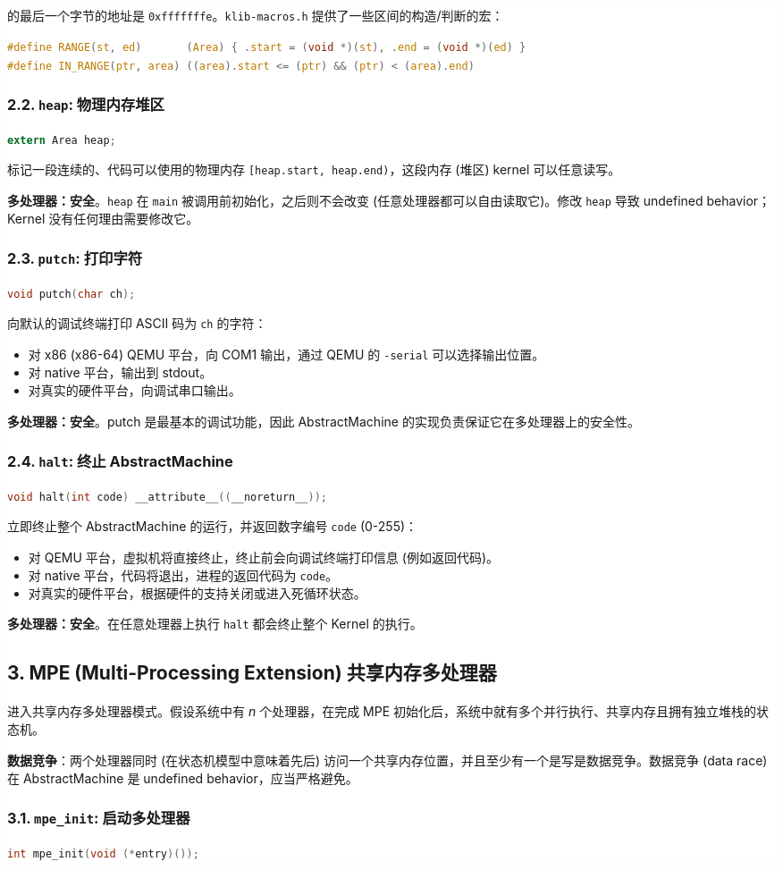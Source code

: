 的最后一个字节的地址是 `0xfffffffe`。`klib-macros.h` 提供了一些区间的构造/判断的宏：

```c
#define RANGE(st, ed)       (Area) { .start = (void *)(st), .end = (void *)(ed) }
#define IN_RANGE(ptr, area) ((area).start <= (ptr) && (ptr) < (area).end)
```

### 2.2. `heap`: 物理内存堆区

```c
extern Area heap;
```

标记一段连续的、代码可以使用的物理内存 `[heap.start, heap.end)`，这段内存 (堆区) kernel 可以任意读写。

**多处理器：安全**。`heap` 在 `main` 被调用前初始化，之后则不会改变 (任意处理器都可以自由读取它)。修改 `heap` 导致 undefined behavior；Kernel 没有任何理由需要修改它。

### 2.3. `putch`: 打印字符

```c
void putch(char ch);
```

向默认的调试终端打印 ASCII 码为 `ch` 的字符：

- 对 x86 (x86-64) QEMU 平台，向 COM1 输出，通过 QEMU 的 `-serial` 可以选择输出位置。
- 对 native 平台，输出到 stdout。
- 对真实的硬件平台，向调试串口输出。

**多处理器：安全**。putch 是最基本的调试功能，因此 AbstractMachine 的实现负责保证它在多处理器上的安全性。

### 2.4. `halt`: 终止 AbstractMachine

```c
void halt(int code) __attribute__((__noreturn__));
```

立即终止整个 AbstractMachine 的运行，并返回数字编号 `code` (0-255)：

- 对 QEMU 平台，虚拟机将直接终止，终止前会向调试终端打印信息 (例如返回代码)。
- 对 native 平台，代码将退出，进程的返回代码为 `code`。
- 对真实的硬件平台，根据硬件的支持关闭或进入死循环状态。

**多处理器：安全**。在任意处理器上执行 `halt` 都会终止整个 Kernel 的执行。

## 3\. MPE (Multi-Processing Extension) 共享内存多处理器

进入共享内存多处理器模式。假设系统中有 $n$ 个处理器，在完成 MPE 初始化后，系统中就有多个并行执行、共享内存且拥有独立堆栈的状态机。

**数据竞争**：两个处理器同时 (在状态机模型中意味着先后) 访问一个共享内存位置，并且至少有一个是写是数据竞争。数据竞争 (data race) 在 AbstractMachine 是 undefined behavior，应当严格避免。

### 3.1. `mpe_init`: 启动多处理器

```c
int mpe_init(void (*entry)());
```
